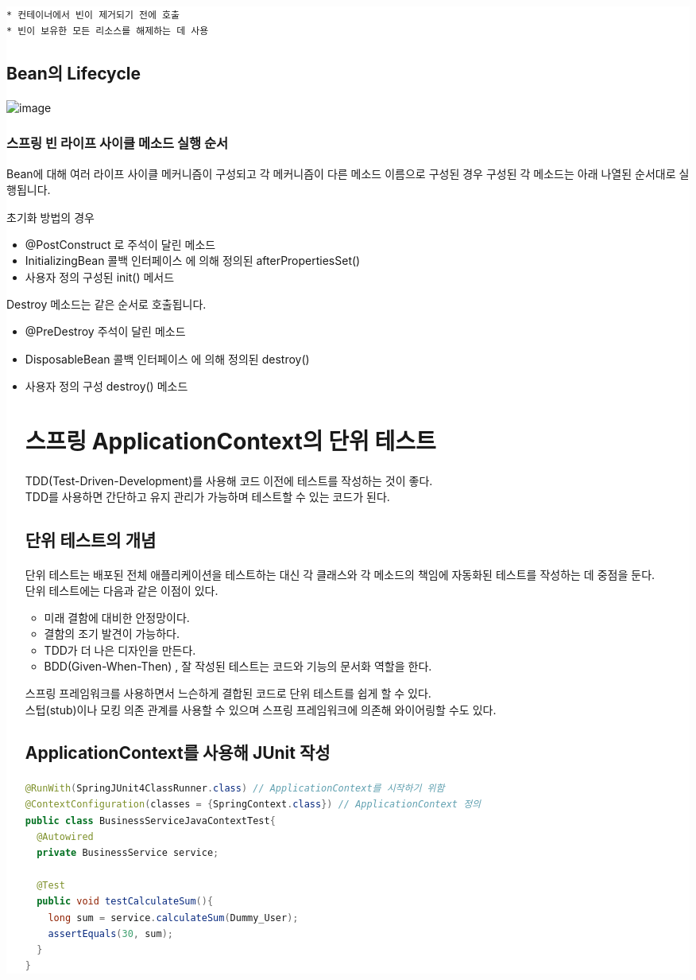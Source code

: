     * 컨테이너에서 빈이 제거되기 전에 호출
    * 빈이 보유한 모든 리소스를 해제하는 데 사용
  

## Bean의 Lifecycle
  ![image](https://user-images.githubusercontent.com/67637716/154272581-a7858de7-6ba8-4907-ab38-b4e7f7755f6e.png)

### 스프링 빈 라이프 사이클 메소드 실행 순서
Bean에 대해 여러 라이프 사이클 메커니즘이 구성되고 각 메커니즘이 다른 메소드 이름으로 구성된 경우 구성된 각 메소드는 아래 나열된 순서대로 실행됩니다.  

초기화 방법의 경우  
* @PostConstruct 로 주석이 달린 메소드
* InitializingBean 콜백 인터페이스 에 의해 정의된 afterPropertiesSet()
* 사용자 정의 구성된 init() 메서드

Destroy 메소드는 같은 순서로 호출됩니다.  
* @PreDestroy 주석이 달린 메소드
* DisposableBean 콜백 인터페이스 에 의해 정의된 destroy()
* 사용자 정의 구성 destroy() 메소드
 
  
  
  
  # 스프링 ApplicationContext의 단위 테스트
  TDD(Test-Driven-Development)를 사용해 코드 이전에 테스트를 작성하는 것이 좋다.  
  TDD를 사용하면 간단하고 유지 관리가 가능하며 테스트할 수 있는 코드가 된다.  
  
  ## 단위 테스트의 개념
  단위 테스트는 배포된 전체 애플리케이션을 테스트하는 대신 각 클래스와 각 메소드의 책임에 자동화된 테스트를 작성하는 데 중점을 둔다.  
  단위 테스트에는 다음과 같은 이점이 있다.  
  * 미래 결함에 대비한 안정망이다.
  * 결함의 조기 발견이 가능하다.
  * TDD가 더 나은 디자인을 만든다.
  * BDD(Given-When-Then) , 잘 작성된 테스트는 코드와 기능의 문서화 역할을 한다.
  
  스프링 프레임워크를 사용하면서 느슨하게 결합된 코드로 단위 테스트를 쉽게 할 수 있다.  
  스텁(stub)이나 모킹 의존 관계를 사용할 수 있으며 스프링 프레임워크에 의존해 와이어링할 수도 있다.  
  
  ## ApplicationContext를 사용해 JUnit 작성
  ``` java
  @RunWith(SpringJUnit4ClassRunner.class) // ApplicationContext를 시작하기 위함
  @ContextConfiguration(classes = {SpringContext.class}) // ApplicationContext 정의
  public class BusinessServiceJavaContextTest{
    @Autowired
    private BusinessService service;
  
    @Test
    public void testCalculateSum(){
      long sum = service.calculateSum(Dummy_User);
      assertEquals(30, sum);
    }
  }
  ```
  